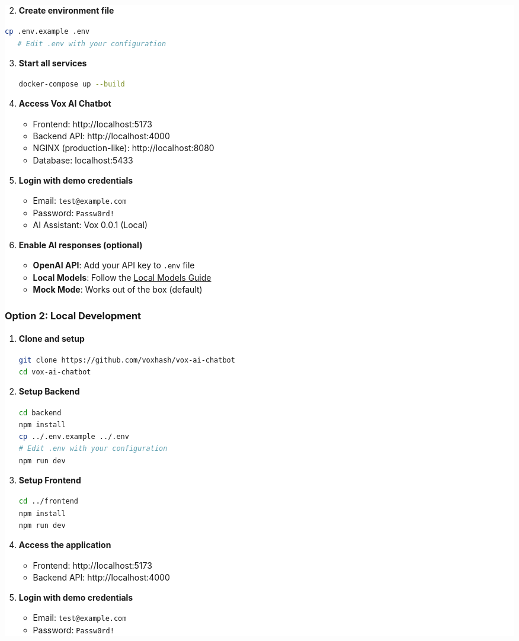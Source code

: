 2. **Create environment file**
```bash
cp .env.example .env
   # Edit .env with your configuration
   ```

3. **Start all services**
   ```bash
   docker-compose up --build
   ```

4. **Access Vox AI Chatbot**
   - Frontend: http://localhost:5173
   - Backend API: http://localhost:4000
   - NGINX (production-like): http://localhost:8080
   - Database: localhost:5433

5. **Login with demo credentials**
   - Email: `test@example.com`
   - Password: `Passw0rd!`
   - AI Assistant: Vox 0.0.1 (Local)

6. **Enable AI responses (optional)**
   - **OpenAI API**: Add your API key to `.env` file
   - **Local Models**: Follow the [Local Models Guide](LOCAL_MODELS_INTEGRATION.md)
   - **Mock Mode**: Works out of the box (default)

### Option 2: Local Development

1. **Clone and setup**
   ```bash
   git clone https://github.com/voxhash/vox-ai-chatbot
   cd vox-ai-chatbot
   ```

2. **Setup Backend**
   ```bash
   cd backend
   npm install
   cp ../.env.example ../.env
   # Edit .env with your configuration
   npm run dev
   ```

3. **Setup Frontend**
   ```bash
   cd ../frontend
   npm install
   npm run dev
   ```

4. **Access the application**
   - Frontend: http://localhost:5173
   - Backend API: http://localhost:4000

5. **Login with demo credentials**
   - Email: `test@example.com`
   - Password: `Passw0rd!`
